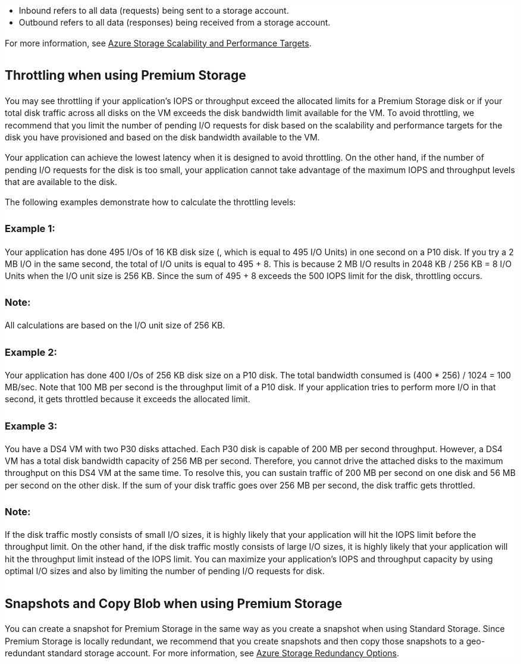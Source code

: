 - Inbound refers to all data (requests) being sent to a storage account.
- Outbound refers to all data (responses) being received from a storage account.

For more information, see [Azure Storage Scalability and Performance Targets](http://msdn.microsoft.com/library/azure/dn249410.aspx).

## Throttling when using Premium Storage
You may see throttling if your application’s IOPS or throughput exceed the allocated limits for a Premium Storage disk or if your total disk traffic across all disks on the VM exceeds the disk bandwidth limit available for the VM. To avoid throttling, we recommend that you limit the number of pending I/O requests for disk based on the scalability and performance targets for the disk you have provisioned and based on the disk bandwidth available to the VM.  

Your application can achieve the lowest latency when it is designed to avoid throttling. On the other hand, if the number of pending I/O requests for the disk is too small, your application cannot take advantage of the maximum IOPS and throughput levels that are available to the disk.

The following examples demonstrate how to calculate the throttling levels:

### Example 1:
Your application has done 495 I/Os of 16 KB disk size (, which is equal to 495 I/O Units) in one second on a P10 disk. If you try a 2 MB I/O in the same second, the total of I/O units is equal to 495 + 8. This is because 2 MB I/O results in 2048 KB / 256 KB = 8 I/O Units when the I/O unit size is 256 KB. Since the sum of 495 + 8 exceeds the 500 IOPS limit for the disk, throttling occurs.

### Note:
All calculations are based on the I/O unit size of 256 KB.

### Example 2:
Your application has done 400 I/Os of 256 KB disk size on a P10 disk. The total bandwidth consumed is (400 * 256) / 1024 = 100 MB/sec. Note that 100 MB per second is the throughput limit of a P10 disk. If your application tries to perform more I/O in that second, it gets throttled because it exceeds the allocated limit.

### Example 3:
You have a DS4 VM with two P30 disks attached. Each P30 disk is capable of 200 MB per second throughput. However, a DS4 VM has a total disk bandwidth capacity of 256 MB per second. Therefore, you cannot drive the attached disks to the maximum throughput on this DS4 VM at the same time. To resolve this, you can sustain traffic of 200 MB per second on one disk and 56 MB per second on the other disk. If the sum of your disk traffic goes over 256 MB per second, the disk traffic gets throttled.

### Note:
If the disk traffic mostly consists of small I/O sizes, it is highly likely that your application will hit the IOPS limit before the throughput limit. On the other hand, if the disk traffic mostly consists of large I/O sizes, it is highly likely that your application will hit the throughput limit instead of the IOPS limit. You can maximize your application’s IOPS and throughput capacity by using optimal I/O sizes and also by limiting the number of pending I/O requests for disk.

## Snapshots and Copy Blob when using Premium Storage
You can create a snapshot for Premium Storage in the same way as you create a snapshot when using Standard Storage. Since Premium Storage is locally redundant, we recommend that you create snapshots and then copy those snapshots to a geo-redundant standard storage account. For more information, see [Azure Storage Redundancy Options](http://msdn.microsoft.com/library/azure/dn727290.aspx).
